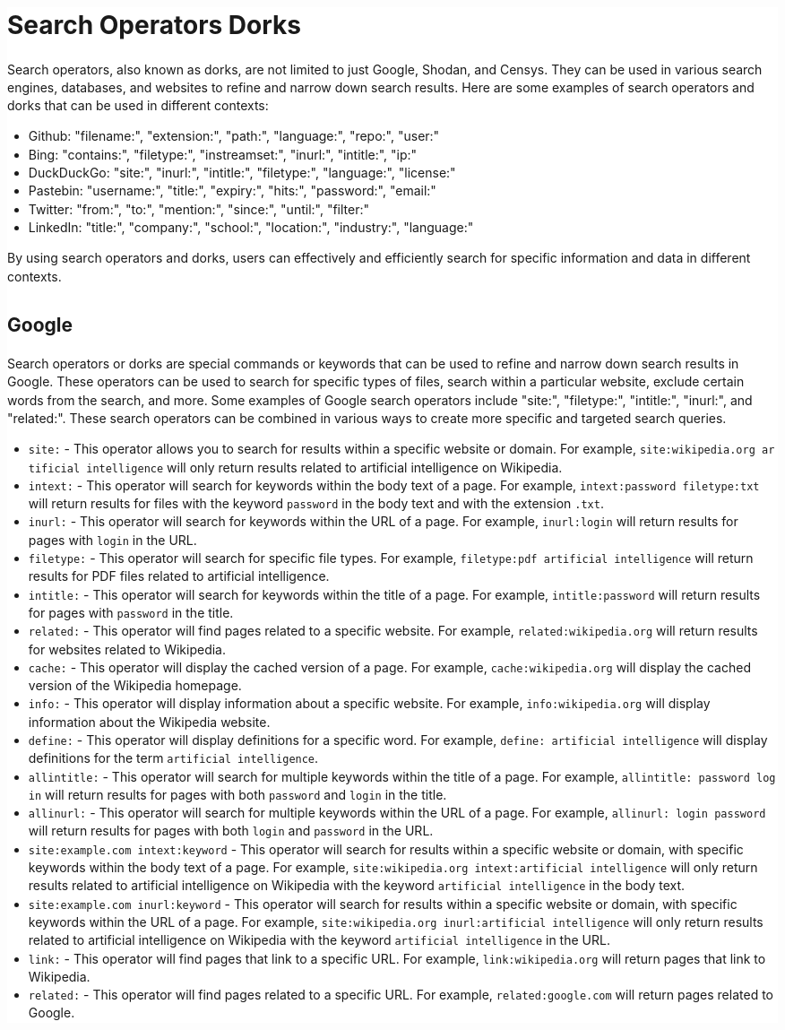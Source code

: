 # Search Operators Dorks

Search operators, also known as dorks, are not limited to just Google, Shodan, and Censys. They can be used in various search engines, databases, and websites to refine and narrow down search results. Here are some examples of search operators and dorks that can be used in different contexts:

- Github: "filename:", "extension:", "path:", "language:", "repo:", "user:"
- Bing: "contains:", "filetype:", "instreamset:", "inurl:", "intitle:", "ip:"
- DuckDuckGo: "site:", "inurl:", "intitle:", "filetype:", "language:", "license:"
- Pastebin: "username:", "title:", "expiry:", "hits:", "password:", "email:"
- Twitter: "from:", "to:", "mention:", "since:", "until:", "filter:"
- LinkedIn: "title:", "company:", "school:", "location:", "industry:", "language:"

By using search operators and dorks, users can effectively and efficiently search for specific information and data in different contexts.

## Google

Search operators or dorks are special commands or keywords that can be used to refine and narrow down search results in Google. These operators can be used to search for specific types of files, search within a particular website, exclude certain words from the search, and more. Some examples of Google search operators include "site:", "filetype:", "intitle:", "inurl:", and "related:". These search operators can be combined in various ways to create more specific and targeted search queries.

- ```site:``` - This operator allows you to search for results within a specific website or domain. For example, ```site:wikipedia.org artificial intelligence``` will only return results related to artificial intelligence on Wikipedia.
- ```intext:``` - This operator will search for keywords within the body text of a page. For example, ```intext:password filetype:txt``` will return results for files with the keyword ```password``` in the body text and with the extension ```.txt```.
- ```inurl:``` - This operator will search for keywords within the URL of a page. For example, ```inurl:login``` will return results for pages with ```login``` in the URL.
- ```filetype:``` - This operator will search for specific file types. For example, ```filetype:pdf artificial intelligence``` will return results for PDF files related to artificial intelligence.
- ```intitle:``` - This operator will search for keywords within the title of a page. For example, ```intitle:password``` will return results for pages with ```password``` in the title.
- ```related:``` - This operator will find pages related to a specific website. For example, ```related:wikipedia.org``` will return results for websites related to Wikipedia.
- ```cache:``` - This operator will display the cached version of a page. For example, ```cache:wikipedia.org``` will display the cached version of the Wikipedia homepage.
- ```info:``` - This operator will display information about a specific website. For example, ```info:wikipedia.org``` will display information about the Wikipedia website.
- ```define:``` - This operator will display definitions for a specific word. For example, ```define: artificial intelligence``` will display definitions for the term ```artificial intelligence```.
- ```allintitle:``` - This operator will search for multiple keywords within the title of a page. For example, ```allintitle: password login``` will return results for pages with both ```password``` and ```login``` in the title.
- ```allinurl:``` - This operator will search for multiple keywords within the URL of a page. For example, ```allinurl: login password``` will return results for pages with both ```login``` and ```password``` in the URL.
- ```site:example.com intext:keyword``` - This operator will search for results within a specific website or domain, with specific keywords within the body text of a page. For example, ```site:wikipedia.org intext:artificial intelligence``` will only return results related to artificial intelligence on Wikipedia with the keyword ```artificial intelligence``` in the body text.
- ```site:example.com inurl:keyword``` - This operator will search for results within a specific website or domain, with specific keywords within the URL of a page. For example, ```site:wikipedia.org inurl:artificial intelligence``` will only return results related to artificial intelligence on Wikipedia with the keyword ```artificial intelligence``` in the URL.
- ```link:``` - This operator will find pages that link to a specific URL. For example, ```link:wikipedia.org``` will return pages that link to Wikipedia.
- ```related:``` - This operator will find pages related to a specific URL. For example, ```related:google.com``` will return pages related to Google.
